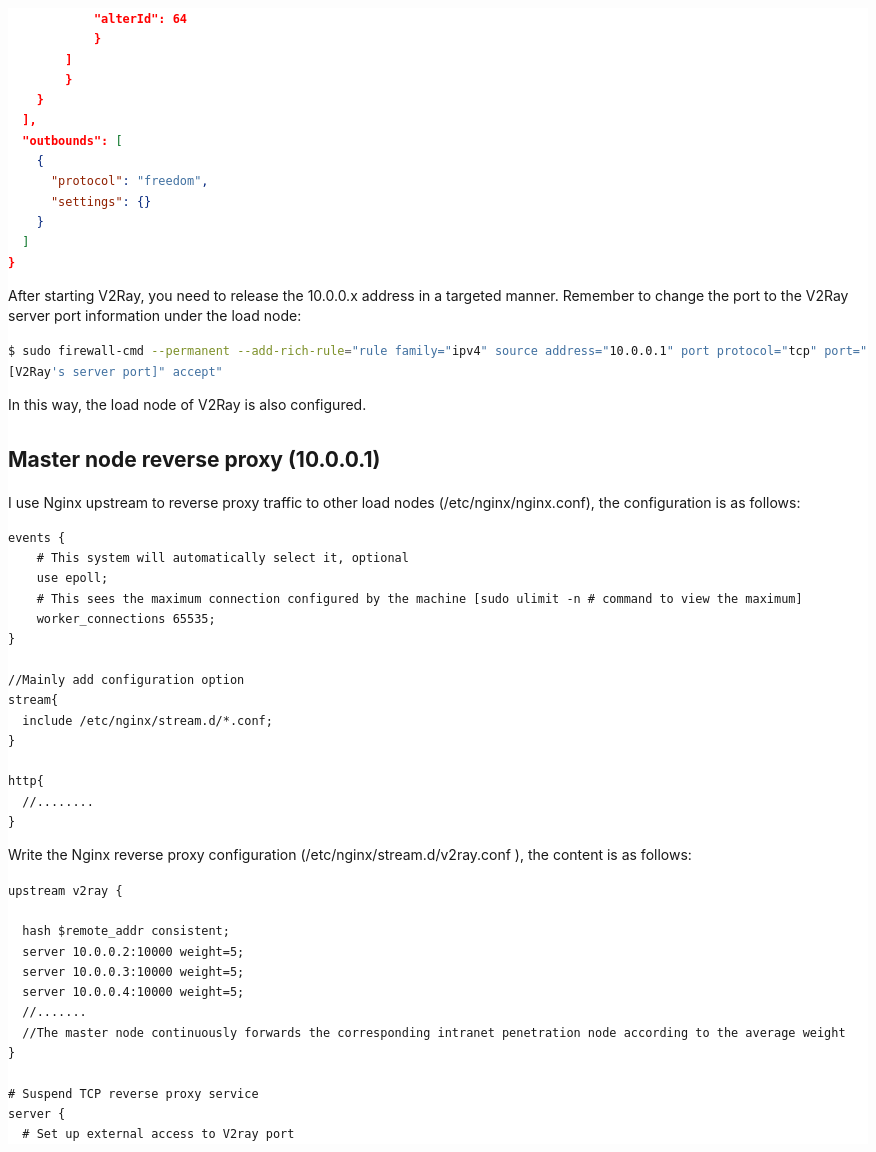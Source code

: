 ```json
            "alterId": 64
            }
        ]
        }
    }
  ],
  "outbounds": [
    {
      "protocol": "freedom",
      "settings": {}
    }
  ]
}
```

After starting V2Ray, you need to release the 10.0.0.x address in a targeted manner. Remember to change the port to the V2Ray server port information under the load node:
```bash
$ sudo firewall-cmd --permanent --add-rich-rule="rule family="ipv4" source address="10.0.0.1" port protocol="tcp" port="[V2Ray's server port]" accept"
```

In this way, the load node of V2Ray is also configured.

## Master node reverse proxy (10.0.0.1)

I use Nginx upstream to reverse proxy traffic to other load nodes (/etc/nginx/nginx.conf), the configuration is as follows:
```plain
events {
    # This system will automatically select it, optional
    use epoll;
    # This sees the maximum connection configured by the machine [sudo ulimit -n # command to view the maximum]
    worker_connections 65535;
}

//Mainly add configuration option
stream{
  include /etc/nginx/stream.d/*.conf;
}

http{
  //........
}
```

Write the Nginx reverse proxy configuration (/etc/nginx/stream.d/v2ray.conf ), the content is as follows:
```plain
upstream v2ray {

  hash $remote_addr consistent;
  server 10.0.0.2:10000 weight=5;
  server 10.0.0.3:10000 weight=5;
  server 10.0.0.4:10000 weight=5;
  //.......
  //The master node continuously forwards the corresponding intranet penetration node according to the average weight
}

# Suspend TCP reverse proxy service
server {
  # Set up external access to V2ray port
```